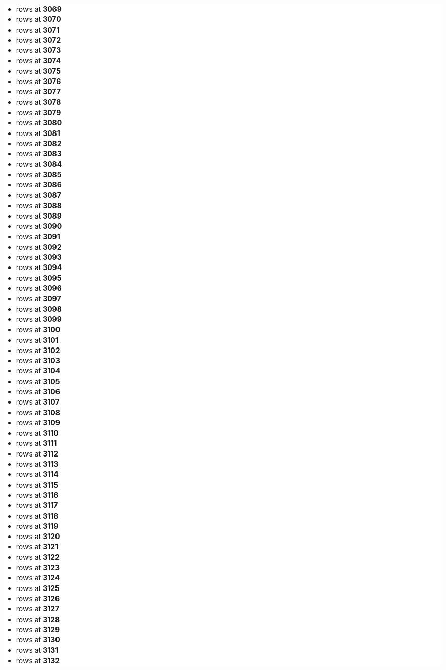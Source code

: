 - rows at **3069**
- rows at **3070**
- rows at **3071**
- rows at **3072**
- rows at **3073**
- rows at **3074**
- rows at **3075**
- rows at **3076**
- rows at **3077**
- rows at **3078**
- rows at **3079**
- rows at **3080**
- rows at **3081**
- rows at **3082**
- rows at **3083**
- rows at **3084**
- rows at **3085**
- rows at **3086**
- rows at **3087**
- rows at **3088**
- rows at **3089**
- rows at **3090**
- rows at **3091**
- rows at **3092**
- rows at **3093**
- rows at **3094**
- rows at **3095**
- rows at **3096**
- rows at **3097**
- rows at **3098**
- rows at **3099**
- rows at **3100**
- rows at **3101**
- rows at **3102**
- rows at **3103**
- rows at **3104**
- rows at **3105**
- rows at **3106**
- rows at **3107**
- rows at **3108**
- rows at **3109**
- rows at **3110**
- rows at **3111**
- rows at **3112**
- rows at **3113**
- rows at **3114**
- rows at **3115**
- rows at **3116**
- rows at **3117**
- rows at **3118**
- rows at **3119**
- rows at **3120**
- rows at **3121**
- rows at **3122**
- rows at **3123**
- rows at **3124**
- rows at **3125**
- rows at **3126**
- rows at **3127**
- rows at **3128**
- rows at **3129**
- rows at **3130**
- rows at **3131**
- rows at **3132**